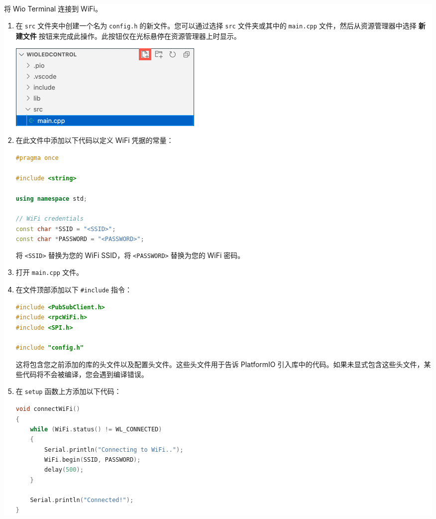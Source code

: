 将 Wio Terminal 连接到 WiFi。

1. 在 `src` 文件夹中创建一个名为 `config.h` 的新文件。您可以通过选择 `src` 文件夹或其中的 `main.cpp` 文件，然后从资源管理器中选择 **新建文件** 按钮来完成此操作。此按钮仅在光标悬停在资源管理器上时显示。

    ![新建文件按钮](../../../../translated_images/vscode-new-file-button.182702340fe6723c8cbb4cfa1a9a9fb0d0a5227643b4e46b91ff67b07a39a92f.zh.png)

1. 在此文件中添加以下代码以定义 WiFi 凭据的常量：

    ```cpp
    #pragma once

    #include <string>
    
    using namespace std;
    
    // WiFi credentials
    const char *SSID = "<SSID>";
    const char *PASSWORD = "<PASSWORD>";
    ```

    将 `<SSID>` 替换为您的 WiFi SSID，将 `<PASSWORD>` 替换为您的 WiFi 密码。

1. 打开 `main.cpp` 文件。

1. 在文件顶部添加以下 `#include` 指令：

    ```cpp
    #include <PubSubClient.h>
    #include <rpcWiFi.h>
    #include <SPI.h>
    
    #include "config.h"
    ```

    这将包含您之前添加的库的头文件以及配置头文件。这些头文件用于告诉 PlatformIO 引入库中的代码。如果未显式包含这些头文件，某些代码将不会被编译，您会遇到编译错误。

1. 在 `setup` 函数上方添加以下代码：

    ```cpp
    void connectWiFi()
    {
        while (WiFi.status() != WL_CONNECTED)
        {
            Serial.println("Connecting to WiFi..");
            WiFi.begin(SSID, PASSWORD);
            delay(500);
        }
    
        Serial.println("Connected!");
    }
    ```
